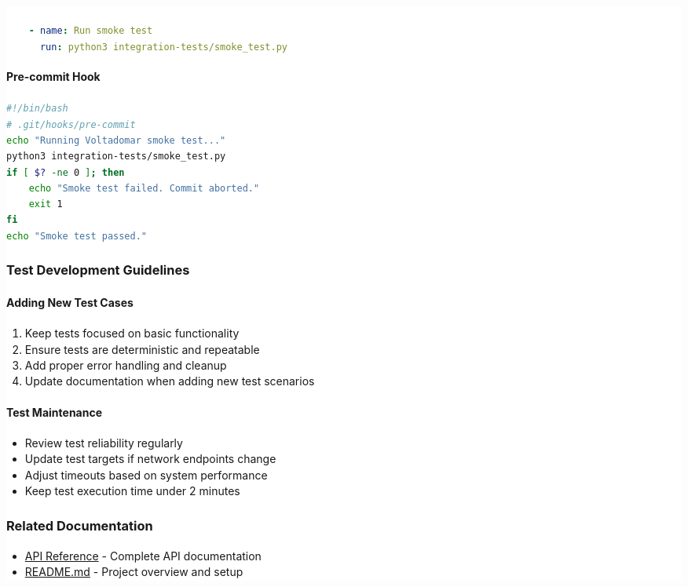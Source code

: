 ```yaml

    - name: Run smoke test
      run: python3 integration-tests/smoke_test.py
```

#### Pre-commit Hook
```bash
#!/bin/bash
# .git/hooks/pre-commit
echo "Running Voltadomar smoke test..."
python3 integration-tests/smoke_test.py
if [ $? -ne 0 ]; then
    echo "Smoke test failed. Commit aborted."
    exit 1
fi
echo "Smoke test passed."
```

### Test Development Guidelines

#### Adding New Test Cases
1. Keep tests focused on basic functionality
2. Ensure tests are deterministic and repeatable
3. Add proper error handling and cleanup
4. Update documentation when adding new test scenarios

#### Test Maintenance
- Review test reliability regularly
- Update test targets if network endpoints change
- Adjust timeouts based on system performance
- Keep test execution time under 2 minutes

### Related Documentation
- [API Reference](api.md) - Complete API documentation
- [README.md](../README.md) - Project overview and setup
